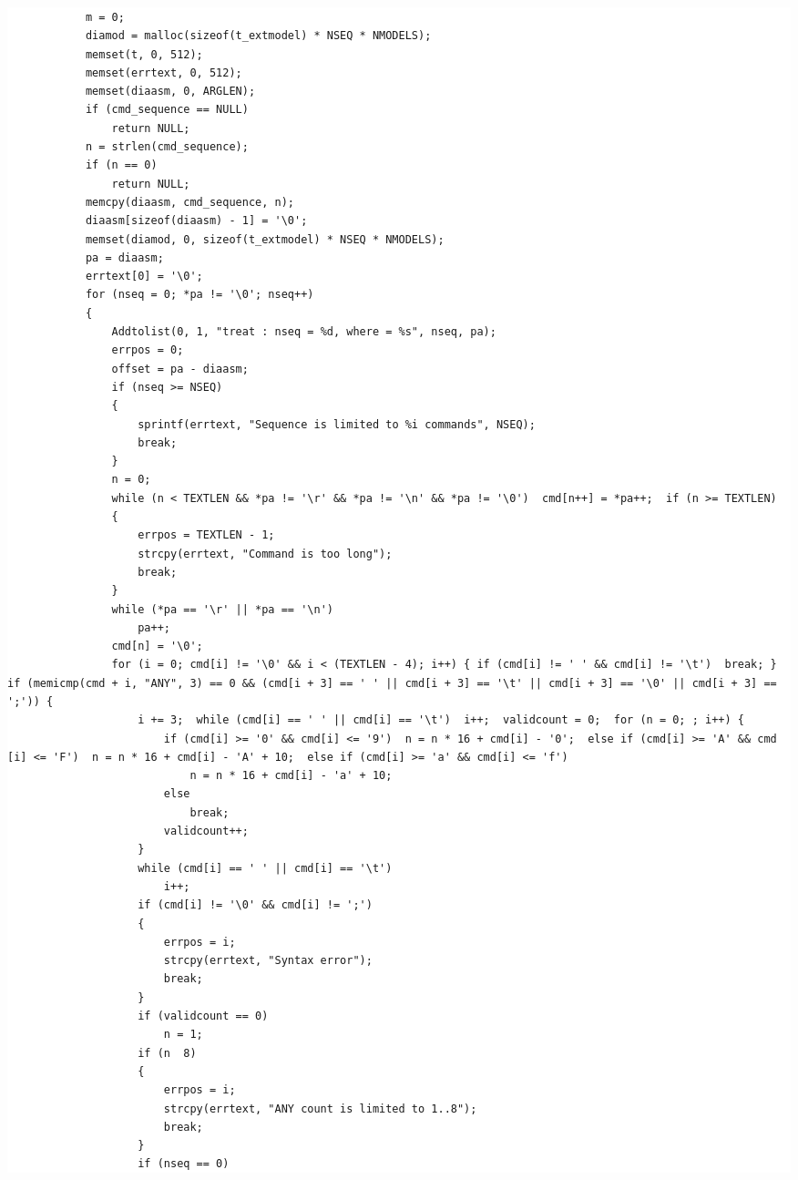                 m = 0;
                diamod = malloc(sizeof(t_extmodel) * NSEQ * NMODELS);
                memset(t, 0, 512);
                memset(errtext, 0, 512);
                memset(diaasm, 0, ARGLEN);
                if (cmd_sequence == NULL)
                    return NULL;
                n = strlen(cmd_sequence);
                if (n == 0)
                    return NULL;
                memcpy(diaasm, cmd_sequence, n);
                diaasm[sizeof(diaasm) - 1] = '\0';
                memset(diamod, 0, sizeof(t_extmodel) * NSEQ * NMODELS);
                pa = diaasm;
                errtext[0] = '\0';
                for (nseq = 0; *pa != '\0'; nseq++)
                {
                    Addtolist(0, 1, "treat : nseq = %d, where = %s", nseq, pa);
                    errpos = 0;
                    offset = pa - diaasm;
                    if (nseq >= NSEQ)
                    {
                        sprintf(errtext, "Sequence is limited to %i commands", NSEQ);
                        break;
                    }
                    n = 0;
                    while (n < TEXTLEN && *pa != '\r' && *pa != '\n' && *pa != '\0')  cmd[n++] = *pa++;  if (n >= TEXTLEN)
                    {
                        errpos = TEXTLEN - 1;
                        strcpy(errtext, "Command is too long");
                        break;
                    }
                    while (*pa == '\r' || *pa == '\n')
                        pa++;
                    cmd[n] = '\0';
                    for (i = 0; cmd[i] != '\0' && i < (TEXTLEN - 4); i++) { if (cmd[i] != ' ' && cmd[i] != '\t')  break; }  if (memicmp(cmd + i, "ANY", 3) == 0 && (cmd[i + 3] == ' ' || cmd[i + 3] == '\t' || cmd[i + 3] == '\0' || cmd[i + 3] == ';')) {
                        i += 3;  while (cmd[i] == ' ' || cmd[i] == '\t')  i++;  validcount = 0;  for (n = 0; ; i++) {
                            if (cmd[i] >= '0' && cmd[i] <= '9')  n = n * 16 + cmd[i] - '0';  else if (cmd[i] >= 'A' && cmd[i] <= 'F')  n = n * 16 + cmd[i] - 'A' + 10;  else if (cmd[i] >= 'a' && cmd[i] <= 'f')
                                n = n * 16 + cmd[i] - 'a' + 10;
                            else
                                break;
                            validcount++;
                        }
                        while (cmd[i] == ' ' || cmd[i] == '\t')
                            i++;
                        if (cmd[i] != '\0' && cmd[i] != ';')
                        {
                            errpos = i;
                            strcpy(errtext, "Syntax error");
                            break;
                        }
                        if (validcount == 0)
                            n = 1;
                        if (n  8)
                        {
                            errpos = i;
                            strcpy(errtext, "ANY count is limited to 1..8");
                            break;
                        }
                        if (nseq == 0)